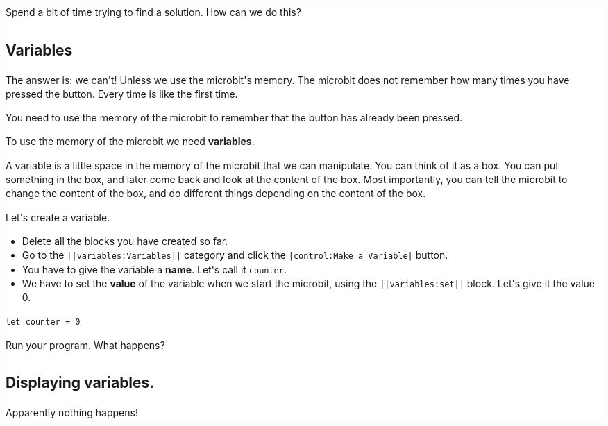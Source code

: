 


Spend a bit of time trying to find a solution. How can we do this?




## Variables




The answer is: we can't! Unless we use the microbit's memory. The microbit does not remember how many times you have pressed the button. Every time is like the first time.




You need to use the memory of the microbit to remember that the button has already been pressed.




To use the memory of the microbit we need **variables**.




A variable is a little space in the memory of the microbit that we can manipulate. You can think of it as a box. You can put something in the box, and later come back and look at the content of the box. Most importantly, you can tell the microbit to change the content of the box, and do different things depending on the content of the box.




Let's create a variable.
- Delete all the blocks you have created so far.
- Go to the ``||variables:Variables||`` category and click the ``|control:Make a Variable|`` button.
- You have to give the variable a **name**. Let's call it `counter`.
- We have to set the **value** of the variable when we start the microbit, using the ``||variables:set||`` block. Let's give it the value 0.




```blocks
let counter = 0
```




Run your program. What happens?




## Displaying variables.




Apparently nothing happens!



